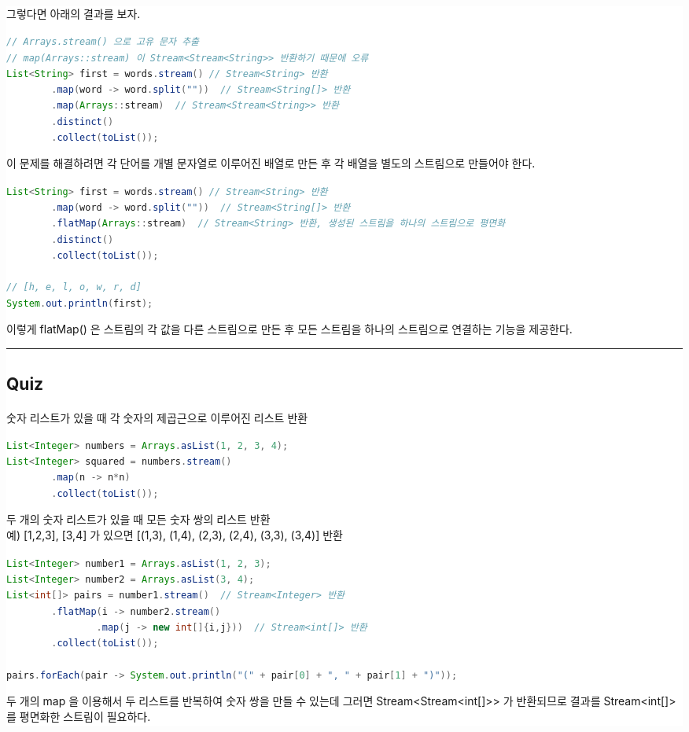 그렇다면 아래의 결과를 보자.
```java
// Arrays.stream() 으로 고유 문자 추출
// map(Arrays::stream) 이 Stream<Stream<String>> 반환하기 때문에 오류
List<String> first = words.stream() // Stream<String> 반환
        .map(word -> word.split(""))  // Stream<String[]> 반환
        .map(Arrays::stream)  // Stream<Stream<String>> 반환
        .distinct()
        .collect(toList());
```

이 문제를 해결하려면 각 단어를 개별 문자열로 이루어진 배열로 만든 후 각 배열을 별도의 스트림으로 만들어야 한다.

```java
List<String> first = words.stream() // Stream<String> 반환
        .map(word -> word.split(""))  // Stream<String[]> 반환
        .flatMap(Arrays::stream)  // Stream<String> 반환, 생성된 스트림을 하나의 스트림으로 평면화
        .distinct()
        .collect(toList());

// [h, e, l, o, w, r, d]
System.out.println(first);
```

이렇게 flatMap() 은 스트림의 각 값을 다른 스트림으로 만든 후 모든 스트림을 하나의 스트림으로 연결하는 기능을 제공한다.

---

## Quiz

숫자 리스트가 있을 때 각 숫자의 제곱근으로 이루어진 리스트 반환
```java
List<Integer> numbers = Arrays.asList(1, 2, 3, 4);
List<Integer> squared = numbers.stream()
        .map(n -> n*n)
        .collect(toList());
```

두 개의 숫자 리스트가 있을 때 모든 숫자 쌍의 리스트 반환  
예) [1,2,3], [3,4] 가 있으면 [(1,3), (1,4), (2,3), (2,4), (3,3), (3,4)] 반환
```java
List<Integer> number1 = Arrays.asList(1, 2, 3);
List<Integer> number2 = Arrays.asList(3, 4);
List<int[]> pairs = number1.stream()  // Stream<Integer> 반환
        .flatMap(i -> number2.stream()
                .map(j -> new int[]{i,j}))  // Stream<int[]> 반환
        .collect(toList());

pairs.forEach(pair -> System.out.println("(" + pair[0] + ", " + pair[1] + ")"));
```

두 개의 map 을 이용해서 두 리스트를 반복하여 숫자 쌍을 만들 수 있는데 그러면 Stream<Stream<int[]>> 가 반환되므로 결과를 Stream<int[]> 를 평면화한
스트림이 필요하다.
